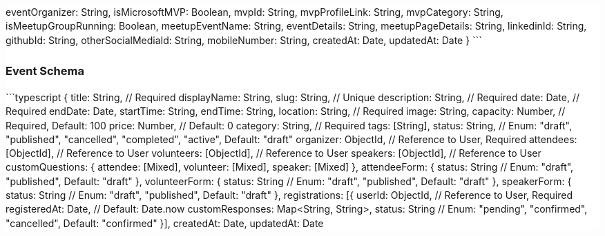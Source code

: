   eventOrganizer: String,
  isMicrosoftMVP: Boolean,
  mvpId: String,
  mvpProfileLink: String,
  mvpCategory: String,
  isMeetupGroupRunning: Boolean,
  meetupEventName: String,
  eventDetails: String,
  meetupPageDetails: String,
  linkedinId: String,
  githubId: String,
  otherSocialMediaId: String,
  mobileNumber: String,
  createdAt: Date,
  updatedAt: Date
}
\`\`\`

### Event Schema

\`\`\`typescript
{
  title: String,                  // Required
  displayName: String,
  slug: String,                   // Unique
  description: String,            // Required
  date: Date,                     // Required
  endDate: Date,
  startTime: String,
  endTime: String,
  location: String,               // Required
  image: String,
  capacity: Number,               // Required, Default: 100
  price: Number,                  // Default: 0
  category: String,               // Required
  tags: [String],
  status: String,                 // Enum: "draft", "published", "cancelled", "completed", "active", Default: "draft"
  organizer: ObjectId,            // Reference to User, Required
  attendees: [ObjectId],          // Reference to User
  volunteers: [ObjectId],         // Reference to User
  speakers: [ObjectId],           // Reference to User
  customQuestions: {
    attendee: [Mixed],
    volunteer: [Mixed],
    speaker: [Mixed]
  },
  attendeeForm: {
    status: String                // Enum: "draft", "published", Default: "draft"
  },
  volunteerForm: {
    status: String                // Enum: "draft", "published", Default: "draft"
  },
  speakerForm: {
    status: String                // Enum: "draft", "published", Default: "draft"
  },
  registrations: [{
    userId: ObjectId,             // Reference to User, Required
    registeredAt: Date,           // Default: Date.now
    customResponses: Map<String, String>,
    status: String                // Enum: "pending", "confirmed", "cancelled", Default: "confirmed"
  }],
  createdAt: Date,
  updatedAt: Date